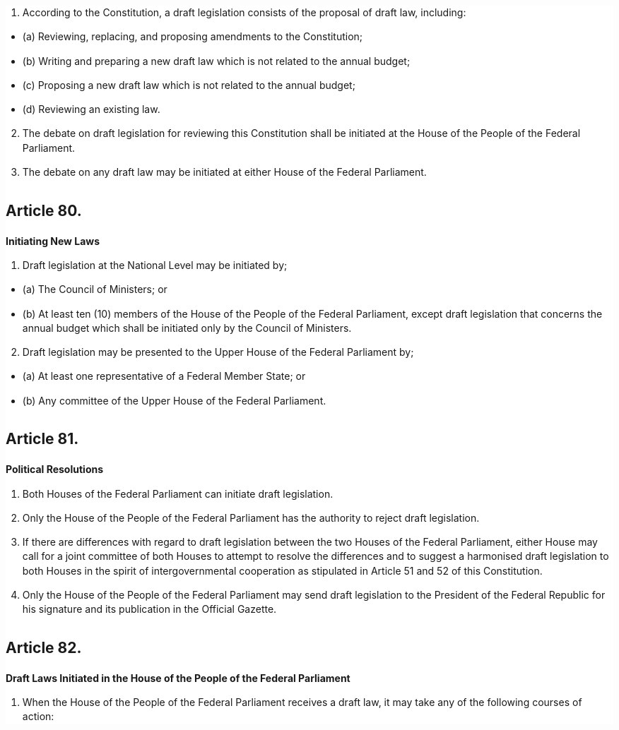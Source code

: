 1.  According to the Constitution, a draft legislation consists of the proposal of draft law, including:

  - (a) Reviewing, replacing, and proposing amendments to the Constitution;

  - (b) Writing and preparing a new draft law which is not related to the annual budget;

  - (c) Proposing a new draft law which is not related to the annual budget;

  - (d) Reviewing an existing law.

2.  The debate on draft legislation for reviewing this Constitution shall be initiated at the House of the
People of the Federal Parliament.

3.  The debate on any draft law may be initiated at either House of the Federal Parliament.

## Article 80. 
**Initiating New Laws**

1.  Draft legislation at the National Level may be initiated by;

  - (a) The Council of Ministers; or

  - (b) At least ten (10) members of the House of the People of the Federal Parliament, except draft legislation that concerns the annual budget which shall be initiated only by the Council of Ministers.

2.  Draft legislation may be presented to the Upper House of the Federal Parliament by;

  - (a) At least one representative of a Federal Member State; or

  - (b) Any committee of the Upper House of the Federal Parliament.

## Article 81. 
**Political Resolutions**

1.  Both Houses of the Federal Parliament can initiate draft legislation.

2.  Only the House of the People of the Federal Parliament has the authority to reject draft legislation.

3.  If there are differences with regard to draft legislation between the two Houses of the Federal
Parliament, either House may call for a joint committee of both Houses to attempt to resolve
the differences and to suggest a harmonised draft legislation to both Houses in the spirit of
intergovernmental cooperation as stipulated in Article 51 and 52 of this Constitution.

4.  Only the House of the People of the Federal Parliament may send draft legislation to the President
of the Federal Republic for his signature and its publication in the Official Gazette. 

## Article 82. 
**Draft Laws Initiated in the House of the People of the Federal Parliament**

1.  When the House of the People of the Federal Parliament receives a draft law, it may take any of the following courses of action:
